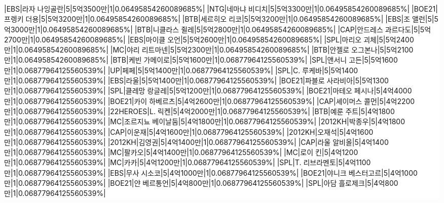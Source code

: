 |EBS|라자 나잉골란|5|5억3500만|1|0.06495854260089685%|
|NTG|네마냐 비디치|5|5억3300만|1|0.06495854260089685%|
|BOE21|프렝키 더용|5|5억3200만|1|0.06495854260089685%|
|BTB|세르히오 리코|5|5억3200만|1|0.06495854260089685%|
|EBS|조 앨런|5|5억3000만|1|0.06495854260089685%|
|BTB|니클라스 쥘레|5|5억2800만|1|0.06495854260089685%|
|CAP|안드레스 과르다도|5|5억2700만|1|0.06495854260089685%|
|EBS|마이클 오언|5|5억2600만|1|0.06495854260089685%|
|SPL|마리오 괴체|5|5억2400만|1|0.06495854260089685%|
|MC|야리 리트마넨|5|5억2300만|1|0.06495854260089685%|
|BTB|안젤로 오그본나|5|5억2100만|1|0.06495854260089685%|
|BTB|케빈 가메이로|5|5억1600만|1|0.06877964125560539%|
|SPL|앤서니 고든|5|5억1600만|1|0.06877964125560539%|
|UP|페페|5|5억1400만|1|0.06877964125560539%|
|SPL|C. 루케바|5|5억1400만|1|0.06877964125560539%|
|EBS|라울|5|5억1400만|1|0.06877964125560539%|
|BOE21|파블로 사라비아|5|5억1300만|1|0.06877964125560539%|
|SPL|클레망 랑글레|5|5억1200만|1|0.06877964125560539%|
|BOE21|마테오 페시나|5|4억4000만|1|0.06877964125560539%|
|BOE21|카이 하베르츠|5|4억2600만|1|0.06877964125560539%|
|CAP|셰이머스 콜먼|5|4억2200만|1|0.06877964125560539%|
|22HEROES|L. 릭켄|5|4억2000만|1|0.06877964125560539%|
|BTB|예룬 주트|5|4억1800만|1|0.06877964125560539%|
|MC|조르지뇨 베이날둠|5|4억1800만|1|0.06877964125560539%|
|2012KH|박종우|5|4억1800만|1|0.06877964125560539%|
|CAP|이운재|5|4억1600만|1|0.06877964125560539%|
|2012KH|오재석|5|4억1600만|1|0.06877964125560539%|
|2012KH|김영권|5|4억1400만|1|0.06877964125560539%|
|CAP|라울 알비올|5|4억1400만|1|0.06877964125560539%|
|MC|팔카오|5|4억1400만|1|0.06877964125560539%|
|MC|로이 킨|5|4억1200만|1|0.06877964125560539%|
|MC|카카|5|4억1200만|1|0.06877964125560539%|
|SPL|T. 리브라멘토|5|4억1100만|1|0.06877964125560539%|
|EBS|무사 시소코|5|4억1000만|1|0.06877964125560539%|
|BOE21|야니크 베스터고르|5|4억1000만|1|0.06877964125560539%|
|BOE21|얀 베르통언|5|4억800만|1|0.06877964125560539%|
|SPL|아담 흘로제크|5|4억800만|1|0.06877964125560539%|